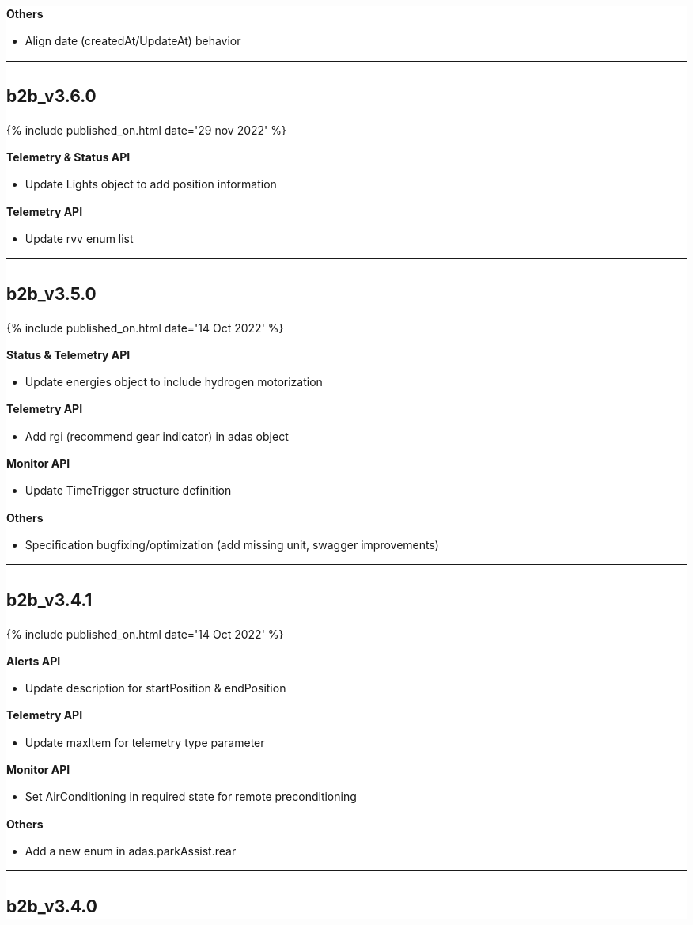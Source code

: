**Others**
- Align date (createdAt/UpdateAt) behavior


<hr>

## b2b_v3.6.0

{% include published_on.html date='29 nov 2022' %}

**Telemetry & Status API**
- Update Lights object to add position information

**Telemetry API**
- Update rvv enum list


<hr>

## b2b_v3.5.0

{% include published_on.html date='14 Oct 2022' %}


**Status & Telemetry API**
- Update energies object to include hydrogen motorization

**Telemetry API**
- Add rgi (recommend gear indicator) in adas object

**Monitor API**
- Update TimeTrigger structure definition

**Others**
- Specification bugfixing/optimization (add missing unit, swagger improvements)


<hr>

## b2b_v3.4.1

{% include published_on.html date='14 Oct 2022' %}


**Alerts API**
- Update description for startPosition & endPosition

**Telemetry API**
- Update maxItem for telemetry type parameter

**Monitor API**
- Set AirConditioning in required state for remote preconditioning

**Others**
- Add a new enum in adas.parkAssist.rear

<hr>

## b2b_v3.4.0
